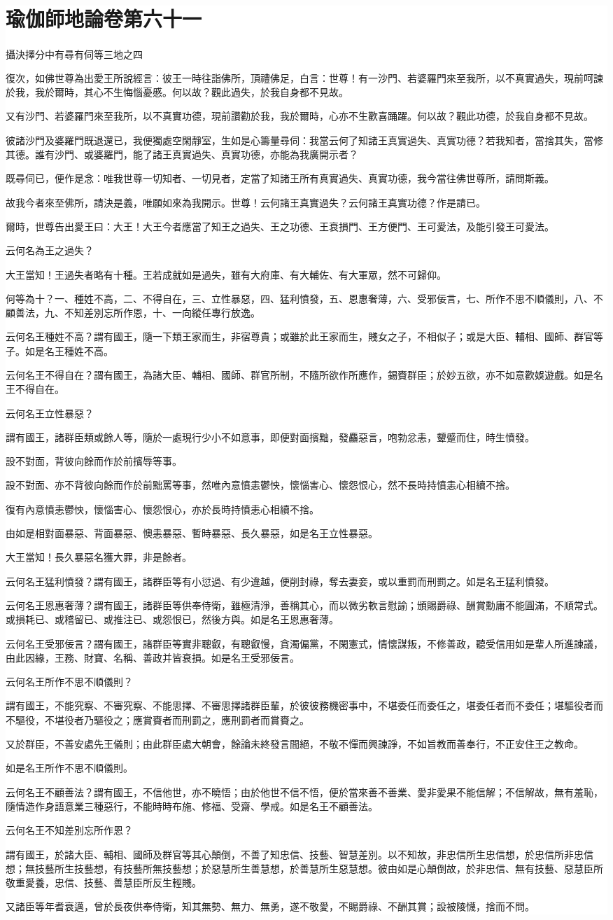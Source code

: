 # 瑜伽師地論卷第六十一

攝決擇分中有尋有伺等三地之四

復次，如佛世尊為出愛王所說經言：彼王一時往詣佛所，頂禮佛足，白言：世尊！有一沙門、若婆羅門來至我所，以不真實過失，現前呵諫於我，我於爾時，其心不生悔惱憂慼。何以故？觀此過失，於我自身都不見故。

又有沙門、若婆羅門來至我所，以不真實功德，現前讚勸於我，我於爾時，心亦不生歡喜踊躍。何以故？觀此功德，於我自身都不見故。

彼諸沙門及婆羅門既退還已，我便獨處空閑靜室，生如是心籌量尋伺：我當云何了知諸王真實過失、真實功德？若我知者，當捨其失，當修其德。誰有沙門、或婆羅門，能了諸王真實過失、真實功德，亦能為我廣開示者？

既尋伺已，便作是念：唯我世尊一切知者、一切見者，定當了知諸王所有真實過失、真實功德，我今當往佛世尊所，請問斯義。

故我今者來至佛所，請決是義，唯願如來為我開示。世尊！云何諸王真實過失？云何諸王真實功德？作是請已。

爾時，世尊告出愛王曰：大王！大王今者應當了知王之過失、王之功德、王衰損門、王方便門、王可愛法，及能引發王可愛法。

云何名為王之過失？

大王當知！王過失者略有十種。王若成就如是過失，雖有大府庫、有大輔佐、有大軍眾，然不可歸仰。

何等為十？一、種姓不高，二、不得自在，三、立性暴惡，四、猛利憤發，五、恩惠奢薄，六、受邪佞言，七、所作不思不順儀則，八、不顧善法，九、不知差別忘所作恩，十、一向縱任專行放逸。

云何名王種姓不高？謂有國王，隨一下類王家而生，非宿尊貴；或雖於此王家而生，賤女之子，不相似子；或是大臣、輔相、國師、群官等子。如是名王種姓不高。

云何名王不得自在？謂有國王，為諸大臣、輔相、國師、群官所制，不隨所欲作所應作，錫賚群臣；於妙五欲，亦不如意歡娛遊戲。如是名王不得自在。

云何名王立性暴惡？

謂有國王，諸群臣類或餘人等，隨於一處現行少小不如意事，即便對面擯黜，發麤惡言，咆勃忿恚，顰蹙而住，時生憤發。

設不對面，背彼向餘而作於前擯辱等事。

設不對面、亦不背彼向餘而作於前黜罵等事，然唯內意憤恚鬱怏，懷惱害心、懷怨恨心，然不長時持憤恚心相續不捨。

復有內意憤恚鬱怏，懷惱害心、懷怨恨心，亦於長時持憤恚心相續不捨。

由如是相對面暴惡、背面暴惡、懊恚暴惡、暫時暴惡、長久暴惡，如是名王立性暴惡。

大王當知！長久暴惡名獲大罪，非是餘者。

云何名王猛利憤發？謂有國王，諸群臣等有小愆過、有少違越，便削封祿，奪去妻妾，或以重罰而刑罰之。如是名王猛利憤發。

云何名王恩惠奢薄？謂有國王，諸群臣等供奉侍衛，雖極清淨，善稱其心，而以微劣軟言慰諭；頒賜爵祿、酬賞勳庸不能圓滿，不順常式。或損耗已、或稽留已、或推注已、或怨恨已，然後方與。如是名王恩惠奢薄。

云何名王受邪佞言？謂有國王，諸群臣等實非聰叡，有聰叡慢，貪濁偏黨，不閑憲式，情懷謀叛，不修善政，聽受信用如是輩人所進諫議，由此因緣，王務、財寶、名稱、善政并皆衰損。如是名王受邪佞言。

云何名王所作不思不順儀則？

謂有國王，不能究察、不審究察、不能思擇、不審思擇諸群臣輩，於彼彼務機密事中，不堪委任而委任之，堪委任者而不委任；堪驅役者而不驅役，不堪役者乃驅役之；應賞賚者而刑罰之，應刑罰者而賞賚之。

又於群臣，不善安處先王儀則；由此群臣處大朝會，餘論未終發言間絕，不敬不憚而興諫諍，不如旨教而善奉行，不正安住王之教命。

如是名王所作不思不順儀則。

云何名王不顧善法？謂有國王，不信他世，亦不曉悟；由於他世不信不悟，便於當來善不善業、愛非愛果不能信解；不信解故，無有羞恥，隨情造作身語意業三種惡行，不能時時布施、修福、受齋、學戒。如是名王不顧善法。

云何名王不知差別忘所作恩？

謂有國王，於諸大臣、輔相、國師及群官等其心顛倒，不善了知忠信、技藝、智慧差別。以不知故，非忠信所生忠信想，於忠信所非忠信想；無技藝所生技藝想，有技藝所無技藝想；於惡慧所生善慧想，於善慧所生惡慧想。彼由如是心顛倒故，於非忠信、無有技藝、惡慧臣所敬重愛養，忠信、技藝、善慧臣所反生輕賤。

又諸臣等年耆衰邁，曾於長夜供奉侍衛，知其無勢、無力、無勇，遂不敬愛，不賜爵祿、不酬其賞；設被陵懱，捨而不問。
